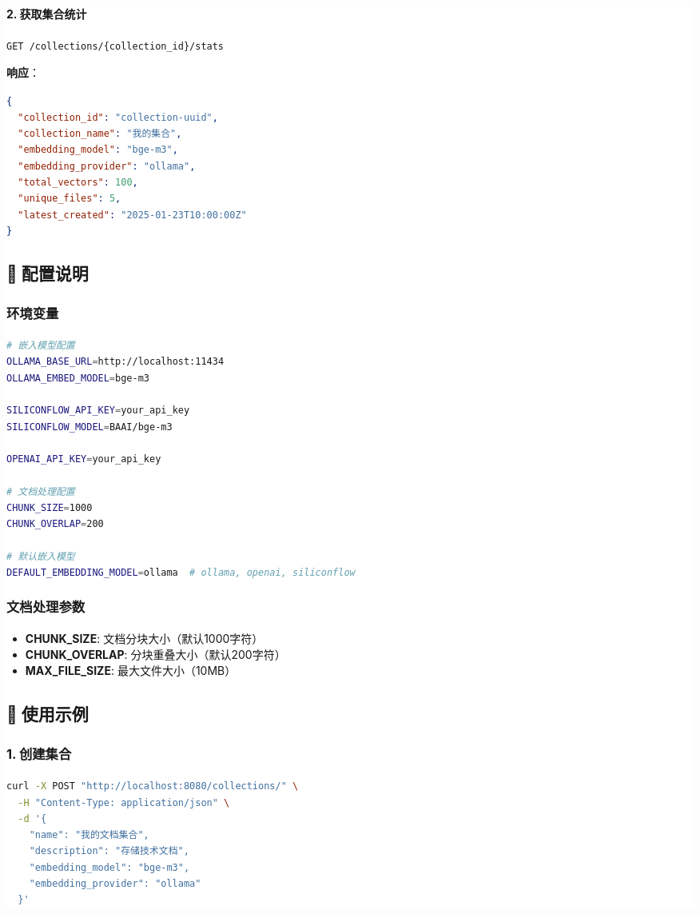 #### 2. 获取集合统计
```http
GET /collections/{collection_id}/stats
```

**响应**：
```json
{
  "collection_id": "collection-uuid",
  "collection_name": "我的集合",
  "embedding_model": "bge-m3",
  "embedding_provider": "ollama",
  "total_vectors": 100,
  "unique_files": 5,
  "latest_created": "2025-01-23T10:00:00Z"
}
```

## 🔧 配置说明

### 环境变量

```bash
# 嵌入模型配置
OLLAMA_BASE_URL=http://localhost:11434
OLLAMA_EMBED_MODEL=bge-m3

SILICONFLOW_API_KEY=your_api_key
SILICONFLOW_MODEL=BAAI/bge-m3

OPENAI_API_KEY=your_api_key

# 文档处理配置
CHUNK_SIZE=1000
CHUNK_OVERLAP=200

# 默认嵌入模型
DEFAULT_EMBEDDING_MODEL=ollama  # ollama, openai, siliconflow
```

### 文档处理参数

- **CHUNK_SIZE**: 文档分块大小（默认1000字符）
- **CHUNK_OVERLAP**: 分块重叠大小（默认200字符）
- **MAX_FILE_SIZE**: 最大文件大小（10MB）

## 🚀 使用示例

### 1. 创建集合
```bash
curl -X POST "http://localhost:8080/collections/" \
  -H "Content-Type: application/json" \
  -d '{
    "name": "我的文档集合",
    "description": "存储技术文档",
    "embedding_model": "bge-m3",
    "embedding_provider": "ollama"
  }'
```

